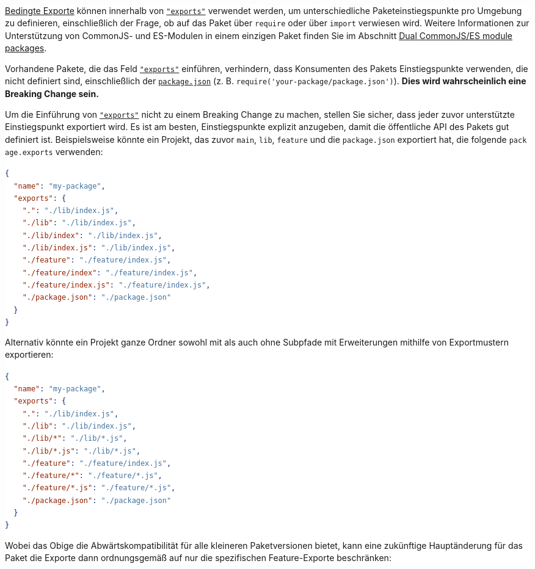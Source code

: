 [Bedingte Exporte](/de/nodejs/api/packages#conditional-exports) können innerhalb von [`"exports"`](/de/nodejs/api/packages#exports) verwendet werden, um unterschiedliche Paketeinstiegspunkte pro Umgebung zu definieren, einschließlich der Frage, ob auf das Paket über `require` oder über `import` verwiesen wird. Weitere Informationen zur Unterstützung von CommonJS- und ES-Modulen in einem einzigen Paket finden Sie im Abschnitt [Dual CommonJS/ES module packages](/de/nodejs/api/packages#dual-commonjses-module-packages).

Vorhandene Pakete, die das Feld [`"exports"`](/de/nodejs/api/packages#exports) einführen, verhindern, dass Konsumenten des Pakets Einstiegspunkte verwenden, die nicht definiert sind, einschließlich der [`package.json`](/de/nodejs/api/packages#nodejs-packagejson-field-definitions) (z. B. `require('your-package/package.json')`). **Dies wird wahrscheinlich eine Breaking Change sein.**

Um die Einführung von [`"exports"`](/de/nodejs/api/packages#exports) nicht zu einem Breaking Change zu machen, stellen Sie sicher, dass jeder zuvor unterstützte Einstiegspunkt exportiert wird. Es ist am besten, Einstiegspunkte explizit anzugeben, damit die öffentliche API des Pakets gut definiert ist. Beispielsweise könnte ein Projekt, das zuvor `main`, `lib`, `feature` und die `package.json` exportiert hat, die folgende `package.exports` verwenden:

```json [JSON]
{
  "name": "my-package",
  "exports": {
    ".": "./lib/index.js",
    "./lib": "./lib/index.js",
    "./lib/index": "./lib/index.js",
    "./lib/index.js": "./lib/index.js",
    "./feature": "./feature/index.js",
    "./feature/index": "./feature/index.js",
    "./feature/index.js": "./feature/index.js",
    "./package.json": "./package.json"
  }
}
```
Alternativ könnte ein Projekt ganze Ordner sowohl mit als auch ohne Subpfade mit Erweiterungen mithilfe von Exportmustern exportieren:

```json [JSON]
{
  "name": "my-package",
  "exports": {
    ".": "./lib/index.js",
    "./lib": "./lib/index.js",
    "./lib/*": "./lib/*.js",
    "./lib/*.js": "./lib/*.js",
    "./feature": "./feature/index.js",
    "./feature/*": "./feature/*.js",
    "./feature/*.js": "./feature/*.js",
    "./package.json": "./package.json"
  }
}
```
Wobei das Obige die Abwärtskompatibilität für alle kleineren Paketversionen bietet, kann eine zukünftige Hauptänderung für das Paket die Exporte dann ordnungsgemäß auf nur die spezifischen Feature-Exporte beschränken:
